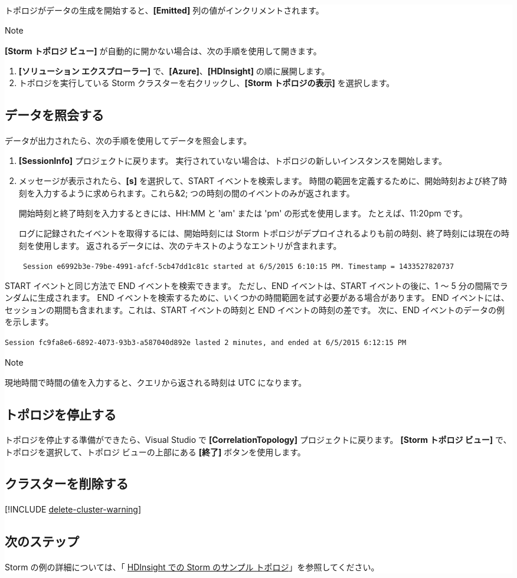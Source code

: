   トポロジがデータの生成を開始すると、**[Emitted]** 列の値がインクリメントされます。
   
   > [!NOTE]
   > **[Storm トポロジ ビュー]** が自動的に開かない場合は、次の手順を使用して開きます。
   > 
   > 1. **[ソリューション エクスプローラー]** で、**[Azure]**、**[HDInsight]** の順に展開します。
   > 2. トポロジを実行している Storm クラスターを右クリックし、**[Storm トポロジの表示]** を選択します。

## <a name="query-the-data"></a>データを照会する

データが出力されたら、次の手順を使用してデータを照会します。

1. **[SessionInfo]** プロジェクトに戻ります。 実行されていない場合は、トポロジの新しいインスタンスを開始します。

2. メッセージが表示されたら、**[s]** を選択して、START イベントを検索します。 時間の範囲を定義するために、開始時刻および終了時刻を入力するように求められます。これら&2; つの時刻の間のイベントのみが返されます。
   
    開始時刻と終了時刻を入力するときには、HH:MM と 'am' または 'pm' の形式を使用します。 たとえば、11:20pm です。
   
    ログに記録されたイベントを取得するには、開始時刻には Storm トポロジがデプロイされるよりも前の時刻、終了時刻には現在の時刻を使用します。 返されるデータには、次のテキストのようなエントリが含まれます。
   
        Session e6992b3e-79be-4991-afcf-5cb47dd1c81c started at 6/5/2015 6:10:15 PM. Timestamp = 1433527820737

START イベントと同じ方法で END イベントを検索できます。 ただし、END イベントは、START イベントの後に、1 ～ 5 分の間隔でランダムに生成されます。 END イベントを検索するために、いくつかの時間範囲を試す必要がある場合があります。 END イベントには、セッションの期間も含まれます。これは、START イベントの時刻と END イベントの時刻の差です。 次に、END イベントのデータの例を示します。

    Session fc9fa8e6-6892-4073-93b3-a587040d892e lasted 2 minutes, and ended at 6/5/2015 6:12:15 PM

> [!NOTE]
> 現地時間で時間の値を入力すると、クエリから返される時刻は UTC になります。

## <a name="stop-the-topology"></a>トポロジを停止する

トポロジを停止する準備ができたら、Visual Studio で **[CorrelationTopology]** プロジェクトに戻ります。 **[Storm トポロジ ビュー]** で、トポロジを選択して、トポロジ ビューの上部にある **[終了]** ボタンを使用します。

## <a name="delete-your-cluster"></a>クラスターを削除する

[!INCLUDE [delete-cluster-warning](../../includes/hdinsight-delete-cluster-warning.md)]

## <a name="next-steps"></a>次のステップ

Storm の例の詳細については、「 [HDInsight での Storm のサンプル トポロジ](hdinsight-storm-example-topology.md)」を参照してください。


